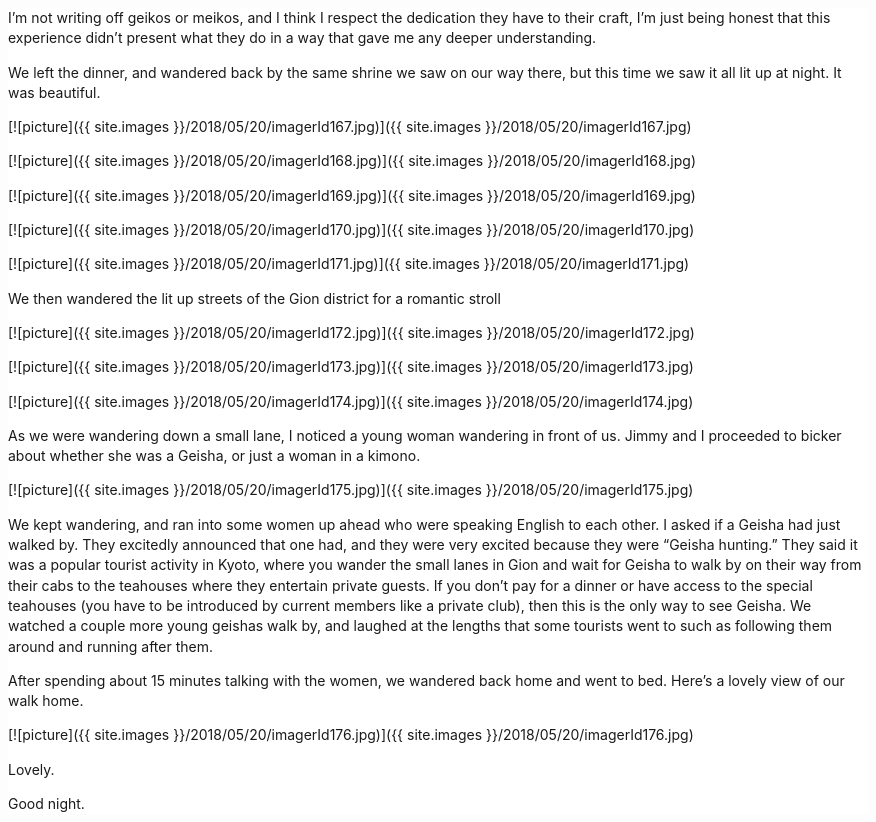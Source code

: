 I’m not writing off geikos or meikos, and I think I respect the dedication they have to their craft, I’m just being honest that this experience didn’t present what they do in a way that gave me any deeper understanding. 

We left the dinner, and wandered back by the same shrine we saw on our way there, but this time we saw it all lit up at night. It was beautiful.

[![picture]({{ site.images }}/2018/05/20/imagerId167.jpg)]({{ site.images }}/2018/05/20/imagerId167.jpg)

[![picture]({{ site.images }}/2018/05/20/imagerId168.jpg)]({{ site.images }}/2018/05/20/imagerId168.jpg)



[![picture]({{ site.images }}/2018/05/20/imagerId169.jpg)]({{ site.images }}/2018/05/20/imagerId169.jpg)

[![picture]({{ site.images }}/2018/05/20/imagerId170.jpg)]({{ site.images }}/2018/05/20/imagerId170.jpg)

[![picture]({{ site.images }}/2018/05/20/imagerId171.jpg)]({{ site.images }}/2018/05/20/imagerId171.jpg)

We then wandered the lit up streets of the Gion district for a romantic stroll

[![picture]({{ site.images }}/2018/05/20/imagerId172.jpg)]({{ site.images }}/2018/05/20/imagerId172.jpg)

[![picture]({{ site.images }}/2018/05/20/imagerId173.jpg)]({{ site.images }}/2018/05/20/imagerId173.jpg)

[![picture]({{ site.images }}/2018/05/20/imagerId174.jpg)]({{ site.images }}/2018/05/20/imagerId174.jpg)

As we were wandering down a small lane, I noticed a young woman wandering in front of us. Jimmy and I proceeded to bicker about whether she was a Geisha, or just a woman in a kimono.

[![picture]({{ site.images }}/2018/05/20/imagerId175.jpg)]({{ site.images }}/2018/05/20/imagerId175.jpg)

We kept wandering, and ran into some women up ahead who were speaking English to each other. I asked if a Geisha had just walked by. They excitedly announced that one had, and they were very excited because they were “Geisha hunting.” They said it was a popular tourist activity in Kyoto, where you wander the small lanes in Gion and wait for Geisha to walk by on their way from their cabs to the teahouses where they entertain private guests. If you don’t pay for a dinner or have access to the special teahouses (you have to be introduced by current members like a private club), then this is the only way to see Geisha. We watched a couple more young geishas walk by, and laughed at the lengths that some tourists went to such as following them around and running after them.

After spending about 15 minutes talking with the women, we wandered back home and went to bed. Here’s a lovely view of our walk home.

[![picture]({{ site.images }}/2018/05/20/imagerId176.jpg)]({{ site.images }}/2018/05/20/imagerId176.jpg)

Lovely. 

Good night.



